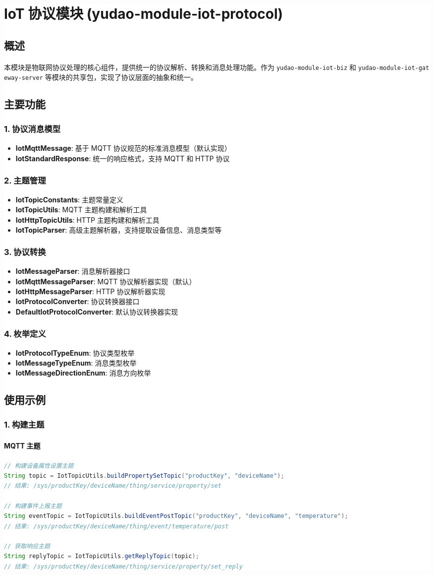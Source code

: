 # IoT 协议模块 (yudao-module-iot-protocol)

## 概述

本模块是物联网协议处理的核心组件，提供统一的协议解析、转换和消息处理功能。作为 `yudao-module-iot-biz` 和
`yudao-module-iot-gateway-server` 等模块的共享包，实现了协议层面的抽象和统一。

## 主要功能

### 1. 协议消息模型

- **IotMqttMessage**: 基于 MQTT 协议规范的标准消息模型（默认实现）
- **IotStandardResponse**: 统一的响应格式，支持 MQTT 和 HTTP 协议

### 2. 主题管理

- **IotTopicConstants**: 主题常量定义
- **IotTopicUtils**: MQTT 主题构建和解析工具
- **IotHttpTopicUtils**: HTTP 主题构建和解析工具
- **IotTopicParser**: 高级主题解析器，支持提取设备信息、消息类型等

### 3. 协议转换

- **IotMessageParser**: 消息解析器接口
- **IotMqttMessageParser**: MQTT 协议解析器实现（默认）
- **IotHttpMessageParser**: HTTP 协议解析器实现
- **IotProtocolConverter**: 协议转换器接口
- **DefaultIotProtocolConverter**: 默认协议转换器实现

### 4. 枚举定义

- **IotProtocolTypeEnum**: 协议类型枚举
- **IotMessageTypeEnum**: 消息类型枚举
- **IotMessageDirectionEnum**: 消息方向枚举

## 使用示例

### 1. 构建主题

#### MQTT 主题

```java
// 构建设备属性设置主题
String topic = IotTopicUtils.buildPropertySetTopic("productKey", "deviceName");
// 结果: /sys/productKey/deviceName/thing/service/property/set

// 构建事件上报主题
String eventTopic = IotTopicUtils.buildEventPostTopic("productKey", "deviceName", "temperature");
// 结果: /sys/productKey/deviceName/thing/event/temperature/post

// 获取响应主题
String replyTopic = IotTopicUtils.getReplyTopic(topic);
// 结果: /sys/productKey/deviceName/thing/service/property/set_reply
```
